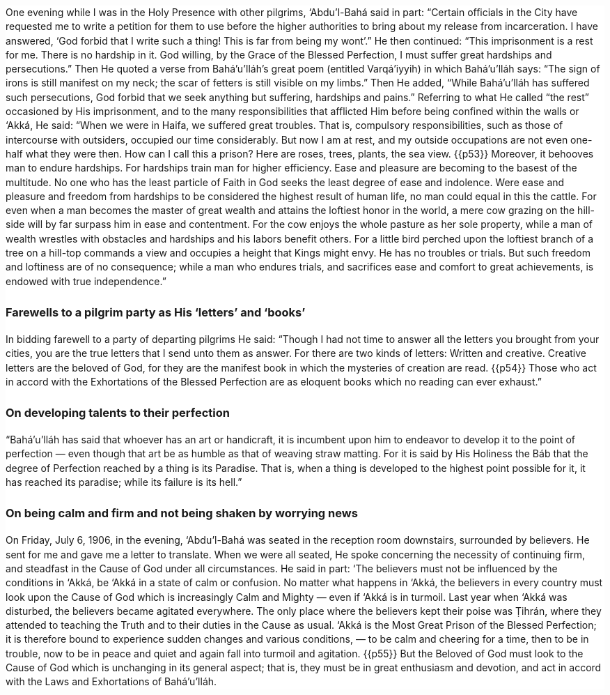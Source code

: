 One evening while I was in the Holy Presence with other pilgrims, ‘Abdu’l-Bahá said in part: “Certain officials in the City have requested me to write a petition for them to use before the higher authorities to bring about my release from incarceration. I have answered, ‘God forbid that I write such a thing! This is far from being my wont’.” He then continued: “This imprisonment is a rest for me. There is no hardship in it. God willing, by the Grace of the Blessed Perfection, I must suffer great hardships and persecutions.” Then He quoted a verse from Bahá’u’lláh’s great poem (entitled Varqá’iyyih) in which Bahá’u’lláh says: “The sign of irons is still manifest on my neck; the scar of fetters is still visible on my limbs.” Then He added, “While Bahá’u’lláh has suffered such persecutions, God forbid that we seek anything but suffering, hardships and pains.” Referring to what He called “the rest” occasioned by His imprisonment, and to the many responsibilities that afflicted Him before being confined within the walls or ‘Akká, He said: “When we were in Haifa, we suffered great troubles. That is, compulsory responsibilities, such as those of intercourse with outsiders, occupied our time considerably. But now I am at rest, and my outside occupations are not even one-half what they were then. How can I call this a prison? Here are roses, trees, plants, the sea view. {{p53}} Moreover, it behooves man to endure hardships. For hardships train man for higher efficiency. Ease and pleasure are becoming to the basest of the multitude. No one who has the least particle of Faith in God seeks the least degree of ease and indolence. Were ease and pleasure and freedom from hardships to be considered the highest result of human life, no man could equal in this the cattle. For even when a man becomes the master of great wealth and attains the loftiest honor in the world, a mere cow grazing on the hill-side will by far surpass him in ease and contentment. For the cow enjoys the whole pasture as her sole property, while a man of wealth wrestles with obstacles and hardships and his labors benefit others. For a little bird perched upon the loftiest branch of a tree on a hill-top commands a view and occupies a height that Kings might envy. He has no troubles or trials. But such freedom and loftiness are of no consequence; while a man who endures trials, and sacrifices ease and comfort to great achievements, is endowed with true independence.”   

###  Farewells to a pilgrim party as His ‘letters’ and ‘books’ 

In bidding farewell to a party of departing pilgrims He said: “Though I had not time to answer all the letters you brought from your cities, you are the true letters that I send unto them as answer. For there are two kinds of letters: Written and creative. Creative letters are the beloved of God, for they are the manifest book in which the mysteries of creation are read. {{p54}} Those who act in accord with the Exhortations of the Blessed Perfection are as eloquent books which no reading can ever exhaust.”   

###  On developing talents to their perfection 

“Bahá’u’lláh has said that whoever has an art or handicraft, it is incumbent upon him to endeavor to develop it to the point of perfection — even though that art be as humble as that of weaving straw matting. For it is said by His Holiness the Báb that the degree of Perfection reached by a thing is its Paradise. That is, when a thing is developed to the highest point possible for it, it has reached its paradise; while its failure is its hell.”   

###  On being calm and firm and not being shaken by worrying news 

On Friday, July 6, 1906, in the evening, ‘Abdu’l-Bahá was seated in the reception room downstairs, surrounded by believers. He sent for me and gave me a letter to translate. When we were all seated, He spoke concerning the necessity of continuing firm, and steadfast in the Cause of God under all circumstances. He said in part: ‘The believers must not be influenced by the conditions in ‘Akká, be ‘Akká in a state of calm or confusion. No matter what happens in ‘Akká, the believers in every country must look upon the Cause of God which is increasingly Calm and Mighty — even if ‘Akká is in turmoil. Last year when ‘Akká was disturbed, the believers became agitated everywhere. The only place where the believers kept their poise was Ṭihrán, where they attended to teaching the Truth and to their duties in the Cause as usual. ‘Akká is the Most Great Prison of the Blessed Perfection; it is therefore bound to experience sudden changes and various conditions, — to be calm and cheering for a time, then to be in trouble, now to be in peace and quiet and again fall into turmoil and agitation. {{p55}} But the Beloved of God must look to the Cause of God which is unchanging in its general aspect; that is, they must be in great enthusiasm and devotion, and act in accord with the Laws and Exhortations of Bahá’u’lláh.   
